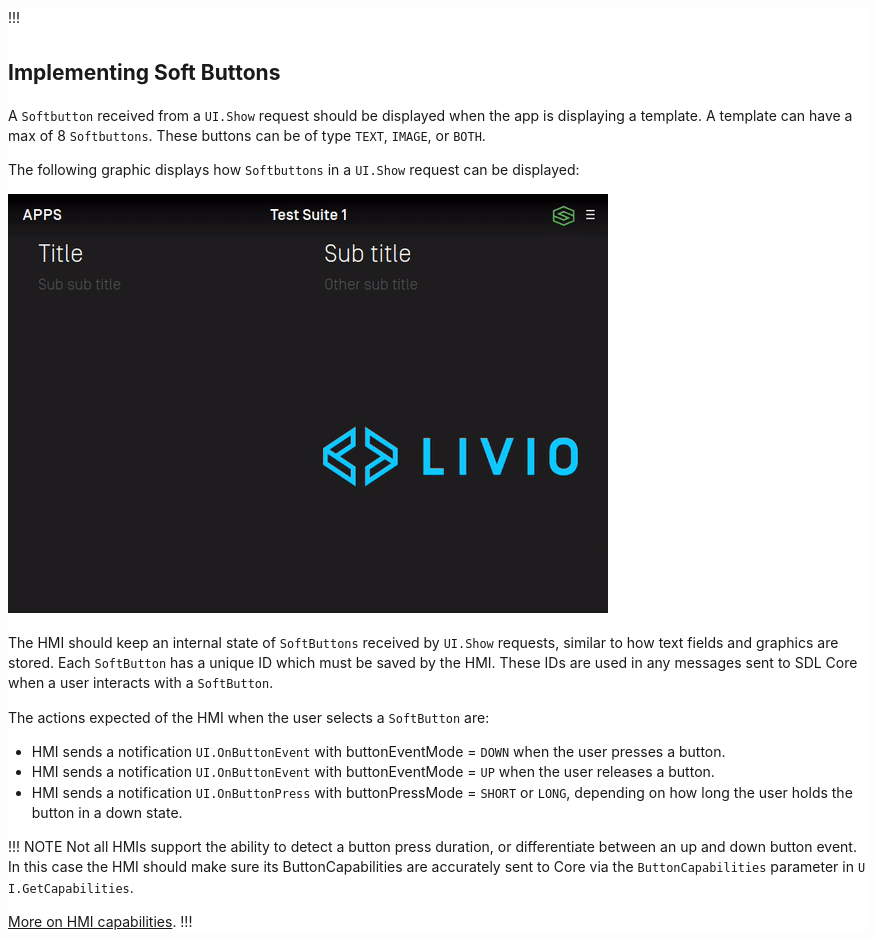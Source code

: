 !!!

## Implementing Soft Buttons

A `Softbutton` received from a `UI.Show` request should be displayed when the app is displaying a template. A template can have a max of 8 `Softbuttons`. These buttons can be of type `TEXT`, `IMAGE`, or `BOTH`.

The following graphic displays how `Softbuttons` in a `UI.Show` request can be displayed:

![Update from Show Request](./assets/cycling_soft_buttons.gif)

The HMI should keep an internal state of `SoftButtons` received by `UI.Show` requests, similar to how text fields and graphics are stored. Each `SoftButton` has a unique ID which must be saved by the HMI. These IDs are used in any messages sent to SDL Core when a user interacts with a `SoftButton`.

The actions expected of the HMI when the user selects a `SoftButton` are:

 - HMI sends a notification `UI.OnButtonEvent` with buttonEventMode = `DOWN` when the user presses a button.
 - HMI sends a notification `UI.OnButtonEvent` with buttonEventMode = `UP` when the user releases a button.
 - HMI sends a notification `UI.OnButtonPress` with buttonPressMode = `SHORT` or `LONG`, depending on how long the user holds the button in a down state.

!!! NOTE
Not all HMIs support the ability to detect a button press duration, or differentiate between an up and down button event. In this case the HMI should make sure its ButtonCapabilities are accurately sent to Core via the `ButtonCapabilities` parameter in `UI.GetCapabilities`. 

[More on HMI capabilities](#defining-the-ui-capabilities).
!!!
